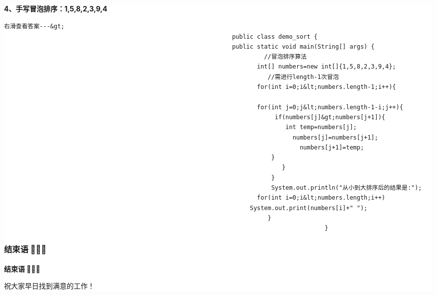 **4、手写冒泡排序：1,5,8,2,3,9,4**

```
右滑查看答案---&gt;
                                                                public class demo_sort {
                                                                public static void main(String[] args) {
                                                                         //冒泡排序算法
                                                                       int[] numbers=new int[]{1,5,8,2,3,9,4};
                                                                          //需进行length-1次冒泡
                                                                       for(int i=0;i&lt;numbers.length-1;i++){

                                                                       for(int j=0;j&lt;numbers.length-1-i;j++){
                                                                            if(numbers[j]&gt;numbers[j+1]){
                                                                               int temp=numbers[j];
                                                                                 numbers[j]=numbers[j+1];
                                                                                   numbers[j+1]=temp;
                                                                           }
                                                                              }
                                                                           }
                                                                           System.out.println("从小到大排序后的结果是:");
                                                                       for(int i=0;i&lt;numbers.length;i++)
                                                                     System.out.print(numbers[i]+" ");
                                                                          }
                                                                                          }

```

### 结束语 🥇🥇🥇

**结束语 🥇🥇🥇**

>  
 祝大家早日找到满意的工作！ 

